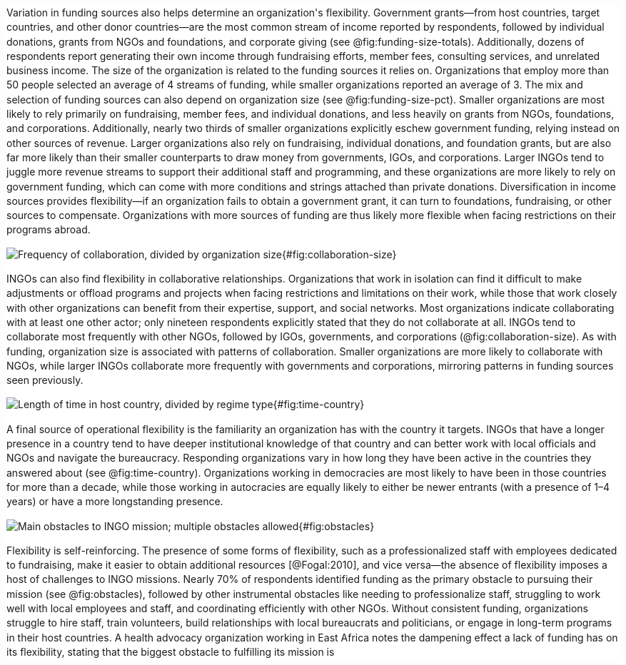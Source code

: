 Variation in funding sources also helps determine an organization's flexibility. Government grants—from host countries, target countries, and other donor countries—are the most common stream of income reported by respondents, followed by individual donations, grants from NGOs and foundations, and corporate giving (see @fig:funding-size-totals). Additionally, dozens of respondents report generating their own income through fundraising efforts, member fees, consulting services, and unrelated business income. The size of the organization is related to the funding sources it relies on. Organizations that employ more than 50 people selected an average of 4 streams of funding, while smaller organizations reported an average of 3. The mix and selection of funding sources can also depend on organization size (see @fig:funding-size-pct). Smaller organizations are most likely to rely primarily on fundraising, member fees, and individual donations, and less heavily on grants from NGOs, foundations, and corporations. Additionally, nearly two thirds of smaller organizations explicitly eschew government funding, relying instead on other sources of revenue. Larger organizations also rely on fundraising, individual donations, and foundation grants, but are also far more likely than their smaller counterparts to draw money from governments, IGOs, and corporations. Larger INGOs tend to juggle more revenue streams to support their additional staff and programming, and these organizations are more likely to rely on government funding, which can come with more conditions and strings attached than private donations. Diversification in income sources provides flexibility—if an organization fails to obtain a government grant, it can turn to foundations, fundraising, or other sources to compensate. Organizations with more sources of funding are thus likely more flexible when facing restrictions on their programs abroad.

![Frequency of collaboration, divided by organization size](../../Output/figures/3-collaboration-size){#fig:collaboration-size}

INGOs can also find flexibility in collaborative relationships. Organizations that work in isolation can find it difficult to make adjustments or offload programs and projects when facing restrictions and limitations on their work, while those that work closely with other organizations can benefit from their expertise, support, and social networks. Most organizations indicate collaborating with at least one other actor; only nineteen respondents explicitly stated that they do not collaborate at all. INGOs tend to collaborate most frequently with other NGOs, followed by IGOs, governments, and corporations (@fig:collaboration-size). As with funding, organization size is associated with patterns of collaboration. Smaller organizations are more likely to collaborate with NGOs, while larger INGOs collaborate more frequently with governments and corporations, mirroring patterns in funding sources seen previously.

![Length of time in host country, divided by regime type](../../Output/figures/3-time-country){#fig:time-country}

A final source of operational flexibility is the familiarity an organization has with the country it targets. INGOs that have a longer presence in a country tend to have deeper institutional knowledge of that country and can better work with local officials and NGOs and navigate the bureaucracy. Responding organizations vary in how long they have been active in the countries they answered about (see @fig:time-country). Organizations working in democracies are most likely to have been in those countries for more than a decade, while those working in autocracies are equally likely to either be newer entrants (with a presence of 1–4 years) or have a more longstanding presence. 

![Main obstacles to INGO mission; multiple obstacles allowed](../../Output/figures/3-obstacles){#fig:obstacles}

Flexibility is self-reinforcing. The presence of some forms of flexibility, such as a professionalized staff with employees dedicated to fundraising, make it easier to obtain additional resources [@Fogal:2010], and vice versa—the absence of flexibility imposes a host of challenges to INGO missions. Nearly 70% of respondents identified funding as the primary obstacle to pursuing their mission (see @fig:obstacles), followed by other instrumental obstacles like needing to professionalize staff, struggling to work well with local employees and staff, and coordinating efficiently with other NGOs. Without consistent funding, organizations struggle to hire staff, train volunteers, build relationships with local bureaucrats and politicians, or engage in long-term programs in their host countries. A health advocacy organization working in East Africa notes the dampening effect a lack of funding has on its flexibility, stating that the biggest obstacle to fulfilling its mission is


[^1]:	See [http://carnegieendowment.org/about/#history](http://carnegieendowment.org/about/#history), accessed August 2, 2017.
[^2]:	See @Meduza:2015a and @Meduza:2015b.
[^3]:	Interview 1057, February 10, 2016, Durham, North Carolina.
[^4]:	Interview 1057, February 10, 2016, Durham, North Carolina.
[^5]:	Interview 1057, February 10, 2016, Durham, North Carolina.
[^6]:	A static version of the survey is available at [https://notebook.andrewheiss.com/project/diss-ingos-in-autocracies/ingo-survey-annotated/ ](https://notebook.andrewheiss.com/project/diss-ingos-in-autocracies/ingo-survey-annotated/).
[^7]:	A more complete discussion and justification for this definition is provided in @sec:ingo-def in the appendix.
[^8]:	Response 1193.
[^9]:	Response 1267.
[^10]:	Responses 1328 and 1252.
[^11]:	Response 1257.
[^12]:	Response 1376.
[^13]:	Response 1245, 1267, and 1272.
[^14]:	Response 1643.
[^15]:	Response 1799.
[^16]:	"Always" and "Most of the time" responses are collapsed to "Almost always"; "About half the time" and "Sometimes" responses are collapsed to "Sometimes."
[^17]:	The probability that the difference in proportion of high and low contention INGOs selecting "Almost always" is greater than zero is generally substantial: high contention organizations = advocacy ($P(\Delta > 0) = 0.01$), monitoring ($P(\Delta > 0) = 0.03$), and mobilizing ($P(\Delta > 0) = 0.13$); low contention organizations = aid and services ($P(\Delta > 0) = 0.87$); there is no substantial difference between the responses of high and low contention organizations for engaging in research and public education ($P(\Delta > 0) = 0.47$). All posterior probabilities are available in @tbl:main-activities-p in the appendix.
[^18]:	Response 1385.
[^19]:	Response 1605.
[^20]:	Response 1472.
[^21]:	Response 1419.
[^22]:	Response 1448.
[^23]:	Response 1339.
[^24]:	Response 1233.
[^25]:	Responses 1304 and 1703.
[^26]:	Response 1193.
[^27]:	Response 1558.
[^28]:	Responses 1487 and 1660.
[^29]:	Response 1643.
[^30]:	"Extremely negative" and "Somewhat negative" are collapsed to "Negative"; "Somewhat positive" and "Extremely positive" are collapsed to "Positive."
[^31]:	This difference is significant: $P(\% \text{ Negative}_\text{Autocracies} - \% \text{ Positive}_\text{Autocracies} > 0) = 0.97$.
[^32]:	This difference is also significant: $P(\% \text{ Negative}_\text{Autocracies} - \% \text{ Positive}_\text{Autocracies} > 0) = 0.97$.
[^33]:	Response 1189.
[^34]:	Response 1192.
[^35]:	Responses 1243, 1253, 1284 and 1323.
[^36]:	Response 1507.
[^37]:	Response 1224.
[^38]:	Response 1375.
[^39]:	Response 1339.
[^40]:	Response 1408.
[^41]:	Response 1458.
[^42]:	Response 1211.
[^43]:	Response 1194.
[^44]:	Response 1574.
[^45]:	Response 1225, emphasis added.
[^46]:	The difference in means is significant $(P(\Delta > 0) = 0.01)$.
[^47]:	Response 1188, original in Spanish.
[^48]:	Response 1296.
[^49]:	Response 1428.
[^50]:	Response 1317.
[^51]:	Response 1193.
[^52]:	It is important to remember that this high percentage is likely tied to who responded to the survey—as explained previously, more than 50% of respondents were the organization's CEO, executive director, or other high-level officer.
[^53]:	$P(\% \text{ Very familiar}_\text{Autocracies} - \% \text{ Not familiar at all}_\text{Autocracies} > 0) = 0.99$.
[^54]:	$P(\% \text{ Very familiar}_\text{High contention} - \% \text{ Not familiar at all}_\text{High contention} > 0) = 0.45$.
[^55]:	"Once a month" and "Once a year" are collapsed to "At least once a year."
[^56]:	$P(\% \text{ At least once a year}_\text{Autocracies} - \% \text{ Rarely or never}_\text{Autocracies} > 0) = 0.97$.
[^57]:	Response 1211.
[^58]:	"Very restricted" and "Extremely restricted" are collapsed to "Very restricted." 